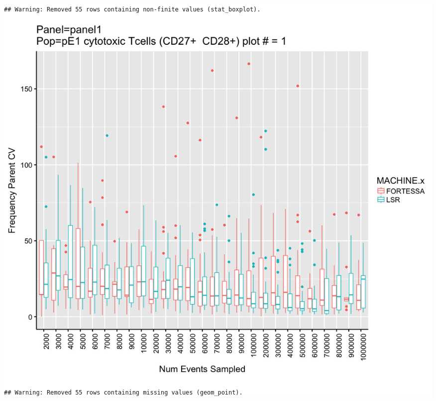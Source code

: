 
```
## Warning: Removed 55 rows containing non-finite values (stat_boxplot).
```

![](Insilico_V10_V3_text_files/figure-html/unnamed-chunk-3-157.png)

```
## Warning: Removed 55 rows containing missing values (geom_point).
```
